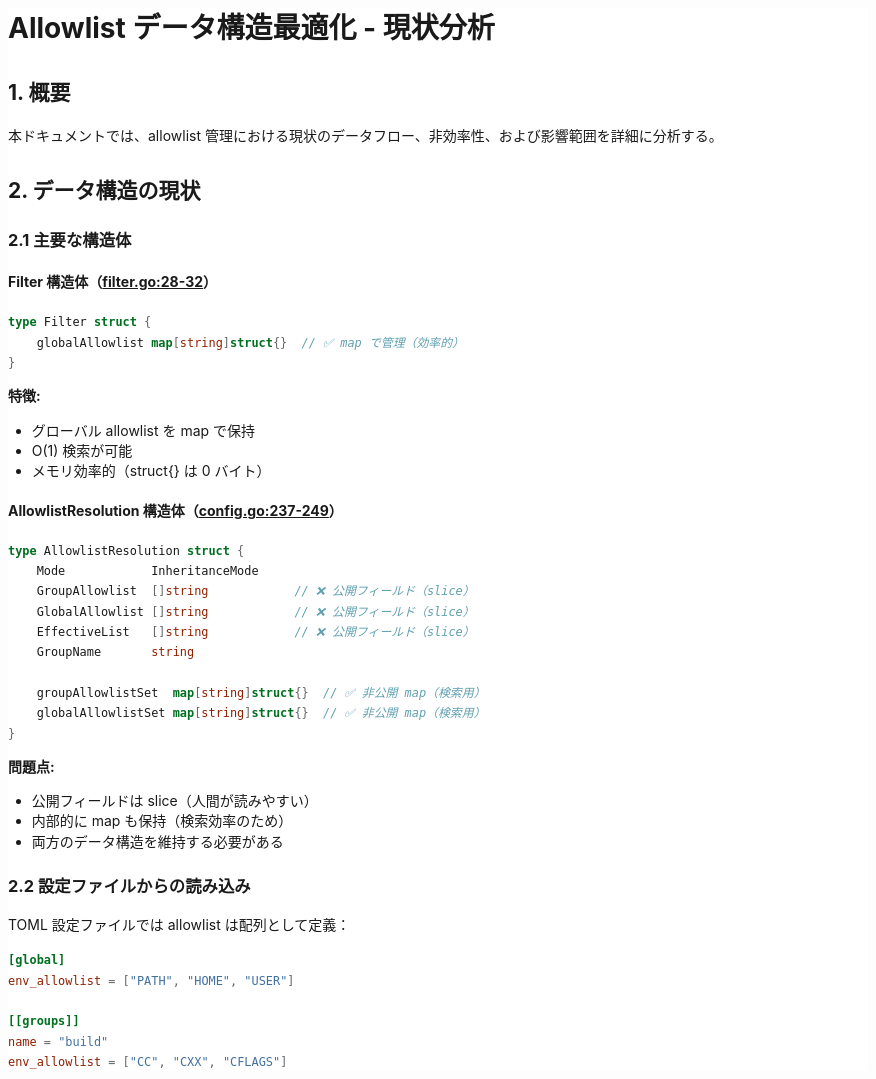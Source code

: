 # Allowlist データ構造最適化 - 現状分析

## 1. 概要

本ドキュメントでは、allowlist 管理における現状のデータフロー、非効率性、および影響範囲を詳細に分析する。

## 2. データ構造の現状

### 2.1 主要な構造体

#### Filter 構造体（[filter.go:28-32](../../../internal/runner/environment/filter.go#L28-L32)）
```go
type Filter struct {
    globalAllowlist map[string]struct{}  // ✅ map で管理（効率的）
}
```

**特徴:**
- グローバル allowlist を map で保持
- O(1) 検索が可能
- メモリ効率的（struct{} は 0 バイト）

#### AllowlistResolution 構造体（[config.go:237-249](../../../internal/runner/runnertypes/config.go#L237-L249)）
```go
type AllowlistResolution struct {
    Mode            InheritanceMode
    GroupAllowlist  []string            // ❌ 公開フィールド（slice）
    GlobalAllowlist []string            // ❌ 公開フィールド（slice）
    EffectiveList   []string            // ❌ 公開フィールド（slice）
    GroupName       string

    groupAllowlistSet  map[string]struct{}  // ✅ 非公開 map（検索用）
    globalAllowlistSet map[string]struct{}  // ✅ 非公開 map（検索用）
}
```

**問題点:**
- 公開フィールドは slice（人間が読みやすい）
- 内部的に map も保持（検索効率のため）
- 両方のデータ構造を維持する必要がある

### 2.2 設定ファイルからの読み込み

TOML 設定ファイルでは allowlist は配列として定義：

```toml
[global]
env_allowlist = ["PATH", "HOME", "USER"]

[[groups]]
name = "build"
env_allowlist = ["CC", "CXX", "CFLAGS"]
```

